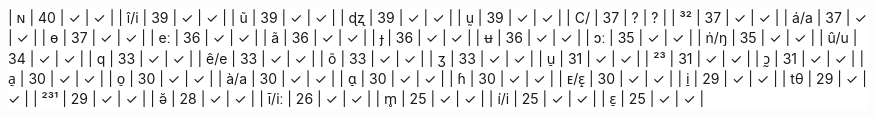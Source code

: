 | ɴ | 40 | ✓ | ✓ |
| î/i | 39 | ✓ | ✓ |
| ũ | 39 | ✓ | ✓ |
| ɖʐ | 39 | ✓ | ✓ |
| ṵ | 39 | ✓ | ✓ |
| C/ | 37 | ? | ? |
| ³² | 37 | ✓ | ✓ |
| á/a | 37 | ✓ | ✓ |
| ɵ | 37 | ✓ | ✓ |
| eː | 36 | ✓ | ✓ |
| ã | 36 | ✓ | ✓ |
| ɟ | 36 | ✓ | ✓ |
| ʉ | 36 | ✓ | ✓ |
| ɔː | 35 | ✓ | ✓ |
| ṅ/ŋ | 35 | ✓ | ✓ |
| û/u | 34 | ✓ | ✓ |
| q | 33 | ✓ | ✓ |
| ê/e | 33 | ✓ | ✓ |
| õ | 33 | ✓ | ✓ |
| ʒ | 33 | ✓ | ✓ |
| u̠ | 31 | ✓ | ✓ |
| ²³ | 31 | ✓ | ✓ |
| ɔ̰ | 31 | ✓ | ✓ |
| a̠ | 30 | ✓ | ✓ |
| o̠ | 30 | ✓ | ✓ |
| à/a | 30 | ✓ | ✓ |
| ɑ̠ | 30 | ✓ | ✓ |
| ɦ | 30 | ✓ | ✓ |
| ᴇ/ɛ̝ | 30 | ✓ | ✓ |
| i̠ | 29 | ✓ | ✓ |
| tθ | 29 | ✓ | ✓ |
| ²³¹ | 29 | ✓ | ✓ |
| ə̆ | 28 | ✓ | ✓ |
| ī/iː | 26 | ✓ | ✓ |
| m̥ | 25 | ✓ | ✓ |
| í/i | 25 | ✓ | ✓ |
| ɛ̠ | 25 | ✓ | ✓ |